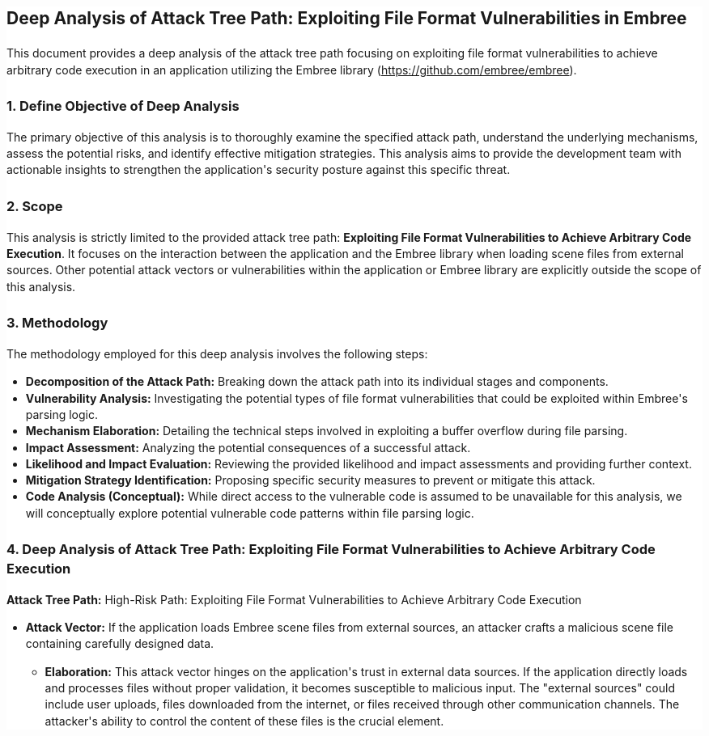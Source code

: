 ## Deep Analysis of Attack Tree Path: Exploiting File Format Vulnerabilities in Embree

This document provides a deep analysis of the attack tree path focusing on exploiting file format vulnerabilities to achieve arbitrary code execution in an application utilizing the Embree library (https://github.com/embree/embree).

### 1. Define Objective of Deep Analysis

The primary objective of this analysis is to thoroughly examine the specified attack path, understand the underlying mechanisms, assess the potential risks, and identify effective mitigation strategies. This analysis aims to provide the development team with actionable insights to strengthen the application's security posture against this specific threat.

### 2. Scope

This analysis is strictly limited to the provided attack tree path: **Exploiting File Format Vulnerabilities to Achieve Arbitrary Code Execution**. It focuses on the interaction between the application and the Embree library when loading scene files from external sources. Other potential attack vectors or vulnerabilities within the application or Embree library are explicitly outside the scope of this analysis.

### 3. Methodology

The methodology employed for this deep analysis involves the following steps:

*   **Decomposition of the Attack Path:** Breaking down the attack path into its individual stages and components.
*   **Vulnerability Analysis:**  Investigating the potential types of file format vulnerabilities that could be exploited within Embree's parsing logic.
*   **Mechanism Elaboration:**  Detailing the technical steps involved in exploiting a buffer overflow during file parsing.
*   **Impact Assessment:**  Analyzing the potential consequences of a successful attack.
*   **Likelihood and Impact Evaluation:**  Reviewing the provided likelihood and impact assessments and providing further context.
*   **Mitigation Strategy Identification:**  Proposing specific security measures to prevent or mitigate this attack.
*   **Code Analysis (Conceptual):**  While direct access to the vulnerable code is assumed to be unavailable for this analysis, we will conceptually explore potential vulnerable code patterns within file parsing logic.

### 4. Deep Analysis of Attack Tree Path: Exploiting File Format Vulnerabilities to Achieve Arbitrary Code Execution

**Attack Tree Path:** High-Risk Path: Exploiting File Format Vulnerabilities to Achieve Arbitrary Code Execution

*   **Attack Vector:** If the application loads Embree scene files from external sources, an attacker crafts a malicious scene file containing carefully designed data.

    *   **Elaboration:** This attack vector hinges on the application's trust in external data sources. If the application directly loads and processes files without proper validation, it becomes susceptible to malicious input. The "external sources" could include user uploads, files downloaded from the internet, or files received through other communication channels. The attacker's ability to control the content of these files is the crucial element.
